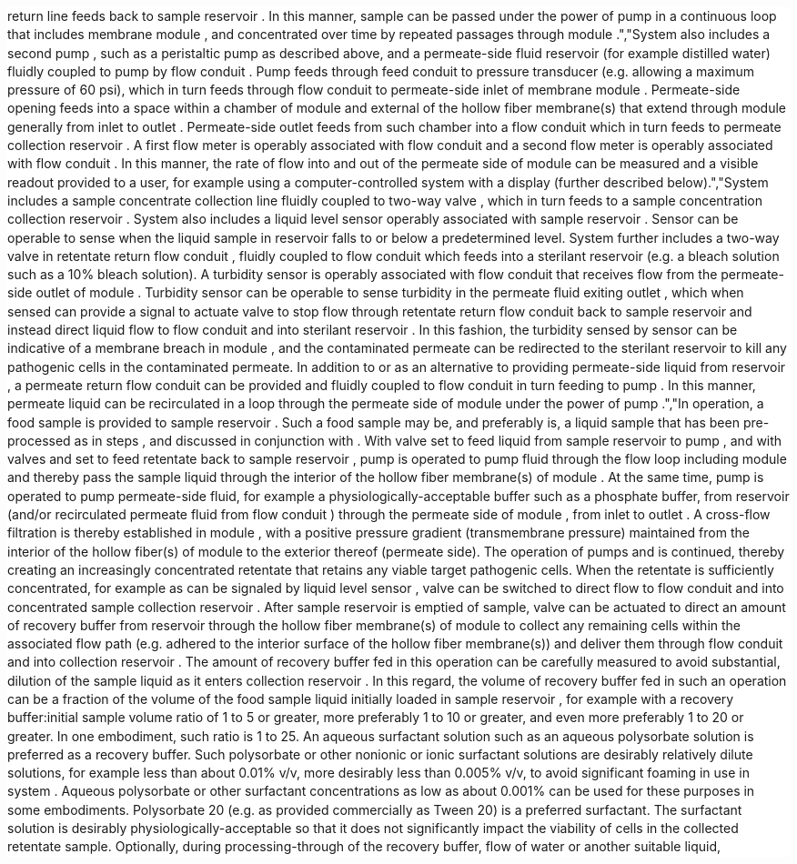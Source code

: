 return line  feeds back to sample reservoir . In this manner, sample can be passed under the power of pump  in a continuous loop that includes membrane module , and concentrated over time by repeated passages through module .","System  also includes a second pump , such as a peristaltic pump as described above, and a permeate-side fluid reservoir  (for example distilled water) fluidly coupled to pump  by flow conduit . Pump  feeds through feed conduit to pressure transducer  (e.g. allowing a maximum pressure of 60 psi), which in turn feeds through flow conduit  to permeate-side inlet of membrane module . Permeate-side opening feeds into a space within a chamber of module  and external of the hollow fiber membrane(s) that extend through module generally from inlet to outlet . Permeate-side outlet feeds from such chamber into a flow conduit  which in turn feeds to permeate collection reservoir . A first flow meter  is operably associated with flow conduit  and a second flow meter is operably associated with flow conduit . In this manner, the rate of flow into and out of the permeate side of module  can be measured and a visible readout provided to a user, for example using a computer-controlled system with a display (further described below).","System  includes a sample concentrate collection line  fluidly coupled to two-way valve , which in turn feeds to a sample concentration collection reservoir . System  also includes a liquid level sensor  operably associated with sample reservoir . Sensor  can be operable to sense when the liquid sample in reservoir  falls to or below a predetermined level. System  further includes a two-way valve  in retentate return flow conduit , fluidly coupled to flow conduit  which feeds into a sterilant reservoir  (e.g. a bleach solution such as a 10% bleach solution). A turbidity sensor  is operably associated with flow conduit  that receives flow from the permeate-side outlet of module . Turbidity sensor  can be operable to sense turbidity in the permeate fluid exiting outlet , which when sensed can provide a signal to actuate valve  to stop flow through retentate return flow conduit  back to sample reservoir  and instead direct liquid flow to flow conduit  and into sterilant reservoir . In this fashion, the turbidity sensed by sensor  can be indicative of a membrane breach in module , and the contaminated permeate can be redirected to the sterilant reservoir  to kill any pathogenic cells in the contaminated permeate. In addition to or as an alternative to providing permeate-side liquid from reservoir , a permeate return flow conduit  can be provided and fluidly coupled to flow conduit  in turn feeding to pump . In this manner, permeate liquid can be recirculated in a loop through the permeate side of module  under the power of pump .","In operation, a food sample is provided to sample reservoir . Such a food sample may be, and preferably is, a liquid sample that has been pre-processed as in steps ,  and  discussed in conjunction with . With valve  set to feed liquid from sample reservoir  to pump , and with valves  and  set to feed retentate back to sample reservoir , pump  is operated to pump fluid through the flow loop including module  and thereby pass the sample liquid through the interior of the hollow fiber membrane(s) of module . At the same time, pump  is operated to pump permeate-side fluid, for example a physiologically-acceptable buffer such as a phosphate buffer, from reservoir  (and\/or recirculated permeate fluid from flow conduit ) through the permeate side of module , from inlet to outlet . A cross-flow filtration is thereby established in module , with a positive pressure gradient (transmembrane pressure) maintained from the interior of the hollow fiber(s) of module  to the exterior thereof (permeate side). The operation of pumps  and  is continued, thereby creating an increasingly concentrated retentate that retains any viable target pathogenic cells. When the retentate is sufficiently concentrated, for example as can be signaled by liquid level sensor , valve  can be switched to direct flow to flow conduit  and into concentrated sample collection reservoir . After sample reservoir  is emptied of sample, valve  can be actuated to direct an amount of recovery buffer from reservoir  through the hollow fiber membrane(s) of module  to collect any remaining cells within the associated flow path (e.g. adhered to the interior surface of the hollow fiber membrane(s)) and deliver them through flow conduit  and into collection reservoir . The amount of recovery buffer fed in this operation can be carefully measured to avoid substantial, dilution of the sample liquid as it enters collection reservoir . In this regard, the volume of recovery buffer fed in such an operation can be a fraction of the volume of the food sample liquid initially loaded in sample reservoir , for example with a recovery buffer:initial sample volume ratio of 1 to 5 or greater, more preferably 1 to 10 or greater, and even more preferably 1 to 20 or greater. In one embodiment, such ratio is 1 to 25. An aqueous surfactant solution such as an aqueous polysorbate solution is preferred as a recovery buffer. Such polysorbate or other nonionic or ionic surfactant solutions are desirably relatively dilute solutions, for example less than about 0.01% v\/v, more desirably less than 0.005% v\/v, to avoid significant foaming in use in system . Aqueous polysorbate or other surfactant concentrations as low as about 0.001% can be used for these purposes in some embodiments. Polysorbate 20 (e.g. as provided commercially as Tween 20) is a preferred surfactant. The surfactant solution is desirably physiologically-acceptable so that it does not significantly impact the viability of cells in the collected retentate sample. Optionally, during processing-through of the recovery buffer, flow of water or another suitable liquid,